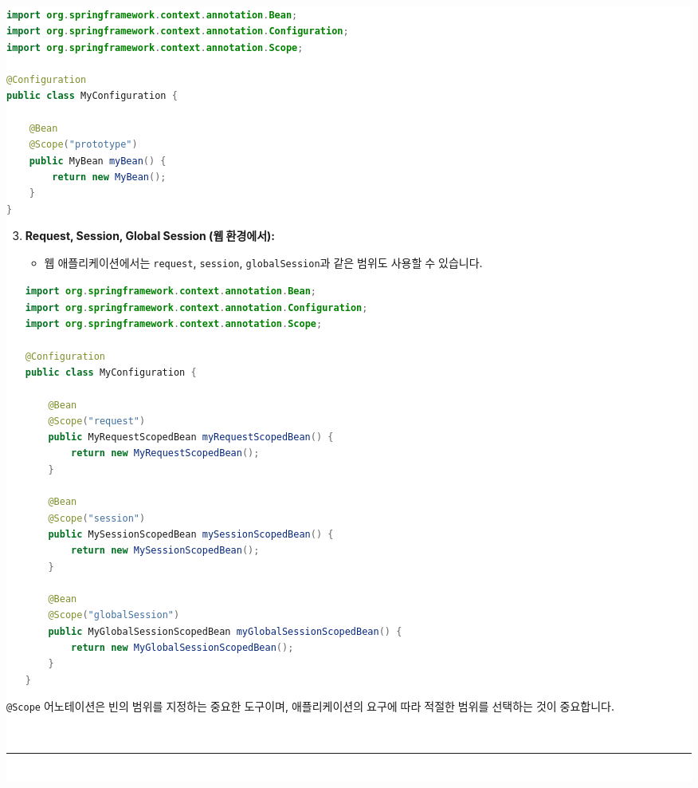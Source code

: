    ```java
   import org.springframework.context.annotation.Bean;
   import org.springframework.context.annotation.Configuration;
   import org.springframework.context.annotation.Scope;

   @Configuration
   public class MyConfiguration {

       @Bean
       @Scope("prototype")
       public MyBean myBean() {
           return new MyBean();
       }
   }
   ```

3. **Request, Session, Global Session (웹 환경에서):**

   - 웹 애플리케이션에서는 `request`, `session`, `globalSession`과 같은 범위도 사용할 수 있습니다.

   ```java
   import org.springframework.context.annotation.Bean;
   import org.springframework.context.annotation.Configuration;
   import org.springframework.context.annotation.Scope;

   @Configuration
   public class MyConfiguration {

       @Bean
       @Scope("request")
       public MyRequestScopedBean myRequestScopedBean() {
           return new MyRequestScopedBean();
       }

       @Bean
       @Scope("session")
       public MySessionScopedBean mySessionScopedBean() {
           return new MySessionScopedBean();
       }

       @Bean
       @Scope("globalSession")
       public MyGlobalSessionScopedBean myGlobalSessionScopedBean() {
           return new MyGlobalSessionScopedBean();
       }
   }
   ```

`@Scope` 어노테이션은 빈의 범위를 지정하는 중요한 도구이며, 애플리케이션의 요구에 따라 적절한 범위를 선택하는 것이 중요합니다.

<br>

---

<br>
